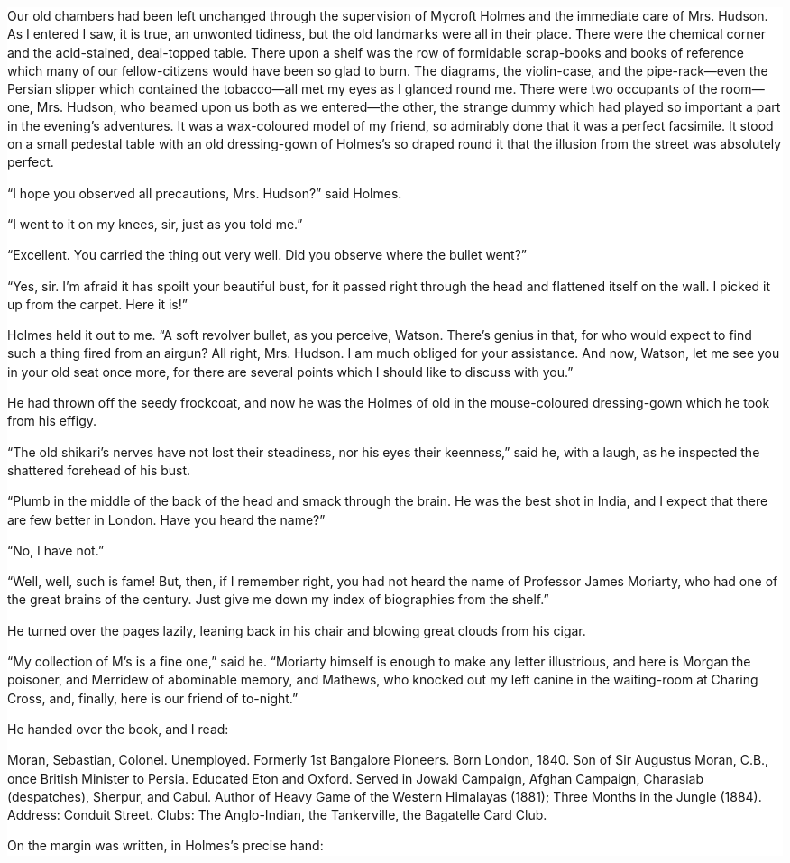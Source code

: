 Our old chambers had been left unchanged through the supervision of Mycroft Holmes and the immediate care of Mrs. Hudson. As I entered I saw, it is true, an unwonted tidiness, but the old landmarks were all in their place. There were the chemical corner and the acid-stained, deal-topped table. There upon a shelf was the row of formidable scrap-books and books of reference which many of our fellow-citizens would have been so glad to burn. The diagrams, the violin-case, and the pipe-rack—even the Persian slipper which contained the tobacco—all met my eyes as I glanced round me. There were two occupants of the room—one, Mrs. Hudson, who beamed upon us both as we entered—the other, the strange dummy which had played so important a part in the evening’s adventures. It was a wax-coloured model of my friend, so admirably done that it was a perfect facsimile. It stood on a small pedestal table with an old dressing-gown of Holmes’s so draped round it that the illusion from the street was absolutely perfect.

“I hope you observed all precautions, Mrs. Hudson?” said Holmes.

“I went to it on my knees, sir, just as you told me.”

“Excellent. You carried the thing out very well. Did you observe where the bullet went?”

“Yes, sir. I’m afraid it has spoilt your beautiful bust, for it passed right through the head and flattened itself on the wall. I picked it up from the carpet. Here it is!”

Holmes held it out to me. “A soft revolver bullet, as you perceive, Watson. There’s genius in that, for who would expect to find such a thing fired from an airgun? All right, Mrs. Hudson. I am much obliged for your assistance. And now, Watson, let me see you in your old seat once more, for there are several points which I should like to discuss with you.”

He had thrown off the seedy frockcoat, and now he was the Holmes of old in the mouse-coloured dressing-gown which he took from his effigy.

“The old shikari’s nerves have not lost their steadiness, nor his eyes their keenness,” said he, with a laugh, as he inspected the shattered forehead of his bust.

“Plumb in the middle of the back of the head and smack through the brain. He was the best shot in India, and I expect that there are few better in London. Have you heard the name?”

“No, I have not.”

“Well, well, such is fame! But, then, if I remember right, you had not heard the name of Professor James Moriarty, who had one of the great brains of the century. Just give me down my index of biographies from the shelf.”

He turned over the pages lazily, leaning back in his chair and blowing great clouds from his cigar.

“My collection of M’s is a fine one,” said he. “Moriarty himself is enough to make any letter illustrious, and here is Morgan the poisoner, and Merridew of abominable memory, and Mathews, who knocked out my left canine in the waiting-room at Charing Cross, and, finally, here is our friend of to-night.”

He handed over the book, and I read:

Moran, Sebastian, Colonel. Unemployed. Formerly 1st Bangalore Pioneers. Born London, 1840. Son of Sir Augustus Moran, C.B., once British Minister to Persia. Educated Eton and Oxford. Served in Jowaki Campaign, Afghan Campaign, Charasiab (despatches), Sherpur, and Cabul. Author of Heavy Game of the Western Himalayas (1881); Three Months in the Jungle (1884). Address: Conduit Street. Clubs: The Anglo-Indian, the Tankerville, the Bagatelle Card Club.

On the margin was written, in Holmes’s precise hand:
